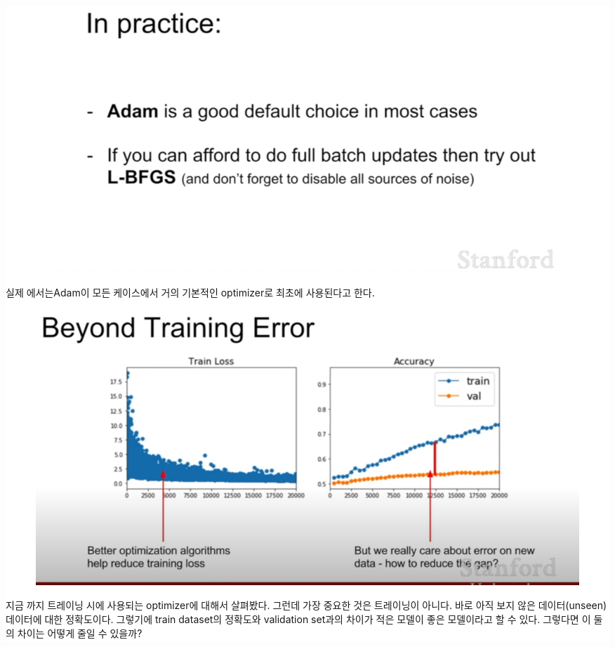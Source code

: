 <center><img src="/public/img/CS231n-Lecture07/img31.png" width="90%"></center>

실제 에서는Adam이 모든 케이스에서 거의 기본적인 optimizer로 최초에 사용된다고 한다. 

<center><img src="/public/img/CS231n-Lecture07/img32.png" width="90%"></center>

지금 까지 트레이닝 시에 사용되는 optimizer에 대해서 살펴봤다. 그런데 가장 중요한 것은 트레이닝이 아니다. 바로 아직 보지 않은 데이터(unseen)데이터에 대한 정확도이다. 그렇기에 train dataset의 정확도와 validation set과의 차이가 적은 모델이 좋은 모델이라고 할 수 있다. 그렇다면 이 둘의 차이는 어떻게 줄일 수 있을까?
